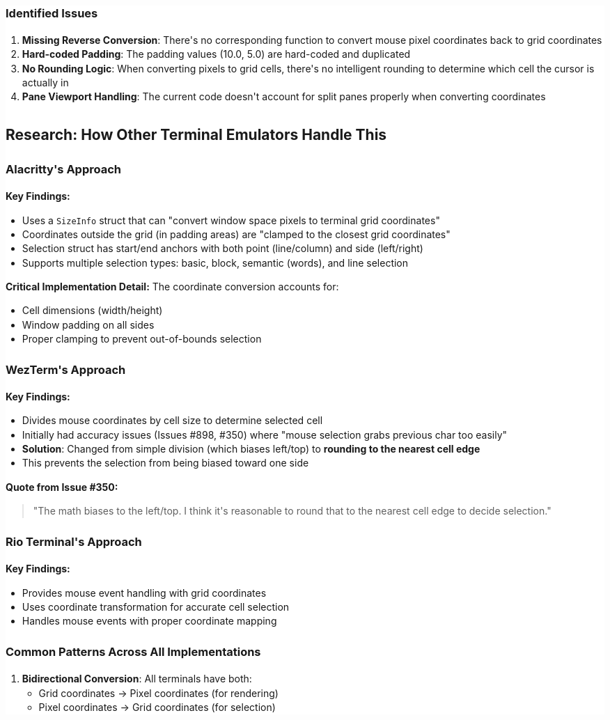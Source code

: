 ### Identified Issues

1. **Missing Reverse Conversion**: There's no corresponding function to convert mouse pixel coordinates back to grid coordinates
2. **Hard-coded Padding**: The padding values (10.0, 5.0) are hard-coded and duplicated
3. **No Rounding Logic**: When converting pixels to grid cells, there's no intelligent rounding to determine which cell the cursor is actually in
4. **Pane Viewport Handling**: The current code doesn't account for split panes properly when converting coordinates

## Research: How Other Terminal Emulators Handle This

### Alacritty's Approach

**Key Findings:**
- Uses a `SizeInfo` struct that can "convert window space pixels to terminal grid coordinates"
- Coordinates outside the grid (in padding areas) are "clamped to the closest grid coordinates"
- Selection struct has start/end anchors with both point (line/column) and side (left/right)
- Supports multiple selection types: basic, block, semantic (words), and line selection

**Critical Implementation Detail:**
The coordinate conversion accounts for:
- Cell dimensions (width/height)
- Window padding on all sides
- Proper clamping to prevent out-of-bounds selection

### WezTerm's Approach

**Key Findings:**
- Divides mouse coordinates by cell size to determine selected cell
- Initially had accuracy issues (Issues #898, #350) where "mouse selection grabs previous char too easily"
- **Solution**: Changed from simple division (which biases left/top) to **rounding to the nearest cell edge**
- This prevents the selection from being biased toward one side

**Quote from Issue #350:**
> "The math biases to the left/top. I think it's reasonable to round that to the nearest cell edge to decide selection."

### Rio Terminal's Approach

**Key Findings:**
- Provides mouse event handling with grid coordinates
- Uses coordinate transformation for accurate cell selection
- Handles mouse events with proper coordinate mapping

### Common Patterns Across All Implementations

1. **Bidirectional Conversion**: All terminals have both:
   - Grid coordinates → Pixel coordinates (for rendering)
   - Pixel coordinates → Grid coordinates (for selection)
